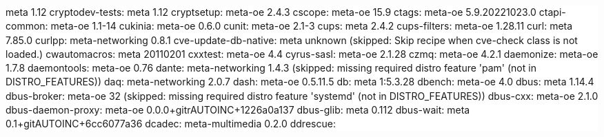   meta                 1.12
cryptodev-tests:
  meta                 1.12
cryptsetup:
  meta-oe              2.4.3
cscope:
  meta-oe              15.9
ctags:
  meta-oe              5.9.20221023.0
ctapi-common:
  meta-oe              1.1-14
cukinia:
  meta-oe              0.6.0
cunit:
  meta-oe              2.1-3
cups:
  meta                 2.4.2
cups-filters:
  meta-oe              1.28.11
curl:
  meta                 7.85.0
curlpp:
  meta-networking      0.8.1
cve-update-db-native:
  meta                 unknown (skipped: Skip recipe when cve-check class is not loaded.)
cwautomacros:
  meta                 20110201
cxxtest:
  meta-oe              4.4
cyrus-sasl:
  meta-oe              2.1.28
czmq:
  meta-oe              4.2.1
daemonize:
  meta-oe              1.7.8
daemontools:
  meta-oe              0.76
dante:
  meta-networking      1.4.3 (skipped: missing required distro feature &apos;pam&apos; (not in DISTRO_FEATURES))
daq:
  meta-networking      2.0.7
dash:
  meta-oe              0.5.11.5
db:
  meta                 1:5.3.28
dbench:
  meta-oe              4.0
dbus:
  meta                 1.14.4
dbus-broker:
  meta-oe              32 (skipped: missing required distro feature &apos;systemd&apos; (not in DISTRO_FEATURES))
dbus-cxx:
  meta-oe              2.1.0
dbus-daemon-proxy:
  meta-oe              0.0.0+gitrAUTOINC+1226a0a137
dbus-glib:
  meta                 0.112
dbus-wait:
  meta                 0.1+gitAUTOINC+6cc6077a36
dcadec:
  meta-multimedia      0.2.0
ddrescue: